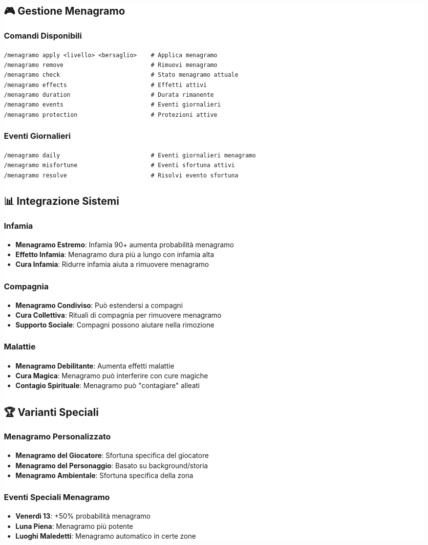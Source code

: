 ## 🎮 Gestione Menagramo

### Comandi Disponibili
```
/menagramo apply <livello> <bersaglio>    # Applica menagramo
/menagramo remove                         # Rimuovi menagramo
/menagramo check                          # Stato menagramo attuale
/menagramo effects                        # Effetti attivi
/menagramo duration                       # Durata rimanente
/menagramo events                         # Eventi giornalieri
/menagramo protection                     # Protezioni attive
```

### Eventi Giornalieri
```
/menagramo daily                          # Eventi giornalieri menagramo
/menagramo misfortune                     # Eventi sfortuna attivi
/menagramo resolve                        # Risolvi evento sfortuna
```

## 📊 Integrazione Sistemi

### Infamia
- **Menagramo Estremo**: Infamia 90+ aumenta probabilità menagramo
- **Effetto Infamia**: Menagramo dura più a lungo con infamia alta
- **Cura Infamia**: Ridurre infamia aiuta a rimuovere menagramo

### Compagnia
- **Menagramo Condiviso**: Può estendersi a compagni
- **Cura Collettiva**: Rituali di compagnia per rimuovere menagramo
- **Supporto Sociale**: Compagni possono aiutare nella rimozione

### Malattie
- **Menagramo Debilitante**: Aumenta effetti malattie
- **Cura Magica**: Menagramo può interferire con cure magiche
- **Contagio Spirituale**: Menagramo può "contagiare" alleati

## 🏆 Varianti Speciali

### Menagramo Personalizzato
- **Menagramo del Giocatore**: Sfortuna specifica del giocatore
- **Menagramo del Personaggio**: Basato su background/storia
- **Menagramo Ambientale**: Sfortuna specifica della zona

### Eventi Speciali Menagramo
- **Venerdì 13**: +50% probabilità menagramo
- **Luna Piena**: Menagramo più potente
- **Luoghi Maledetti**: Menagramo automatico in certe zone
